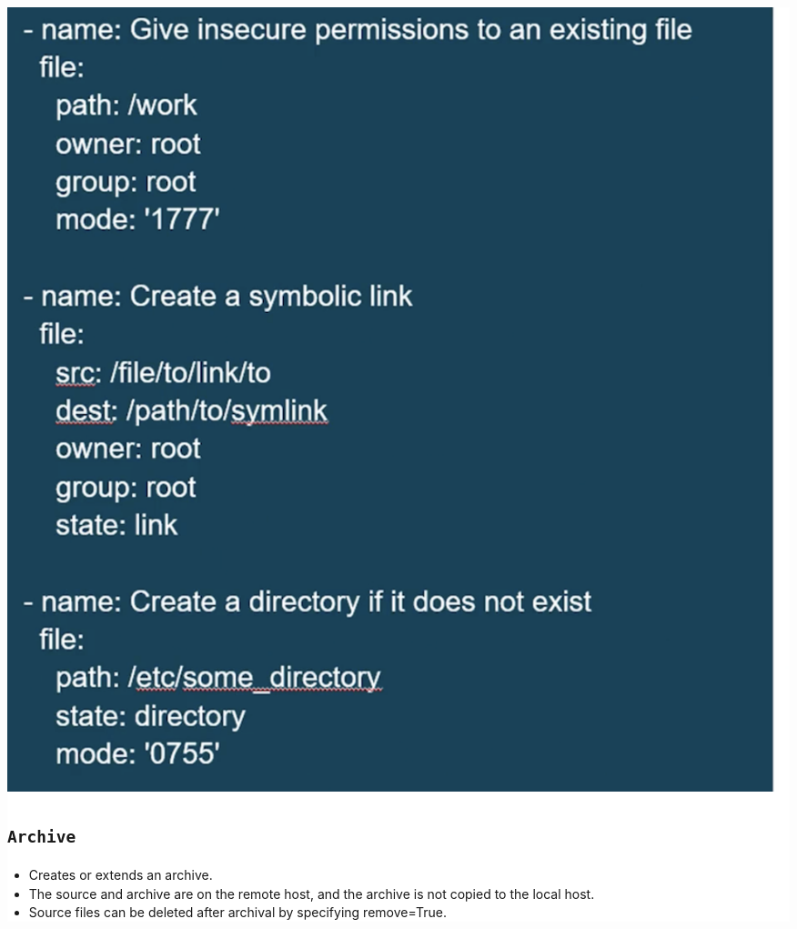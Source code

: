 ![Screenshot 2023-06-27 at 3.39.21 PM.png](7_Automation%20System%20Administration%20Tasks%205cc42527a5ba4ea3be31ef5adf40c99d/Screenshot_2023-06-27_at_3.39.21_PM.png)

## `Archive`

- Creates or extends an archive.
- The source and archive are on the remote host, and the archive is not copied to the local host.
- Source files can be deleted after archival by specifying remove=True.
